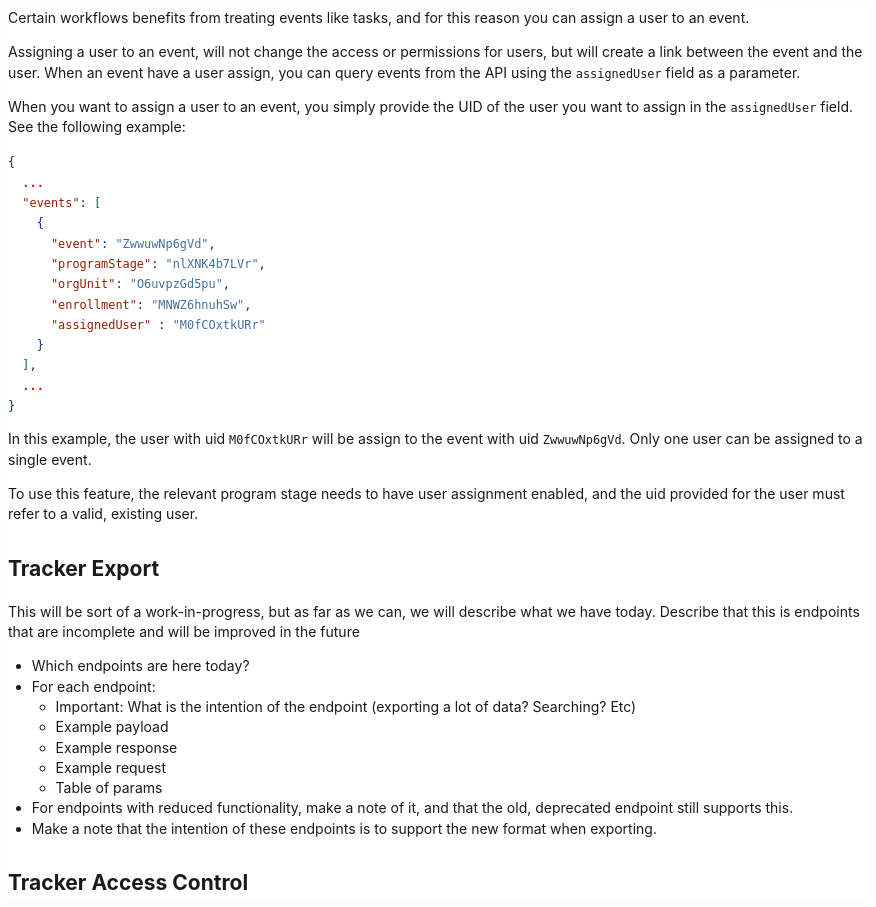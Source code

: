 

Certain workflows benefits from treating events like tasks, and for this reason you can assign a user to an event.

Assigning a user to an event, will not change the access or permissions for users, but will create a link between the event and the user.
When an event have a user assign, you can query events from the API using the `assignedUser` field as a parameter.

When you want to assign a user to an event, you simply provide the UID of the user you want to assign in the `assignedUser` field. See the following example:

```json
{
  ...
  "events": [
    {
      "event": "ZwwuwNp6gVd",
      "programStage": "nlXNK4b7LVr",
      "orgUnit": "O6uvpzGd5pu",
      "enrollment": "MNWZ6hnuhSw",
      "assignedUser" : "M0fCOxtkURr"
    }
  ],
  ...
}
```

In this example, the user with uid `M0fCOxtkURr` will be assign to the event with uid `ZwwuwNp6gVd`. Only one user can be assigned to a single event.

To use this feature, the relevant program stage needs to have user assignment enabled, and the uid provided for the user must refer to a valid, existing user.

## Tracker Export



This will be sort of a work-in-progress, but as far as we can, we will describe what we have today. Describe that this is endpoints that are incomplete and will be improved in the future


  * Which endpoints are here today?
  * For each endpoint:
    * Important: What is the intention of the endpoint (exporting a lot of data? Searching? Etc)
    * Example payload
    * Example response
    * Example request
    * Table of params
  * For endpoints with reduced functionality, make a note of it, and that the old, deprecated endpoint still supports this.
  * Make a note that the intention of these endpoints is to support the new format when exporting.


## Tracker Access Control
